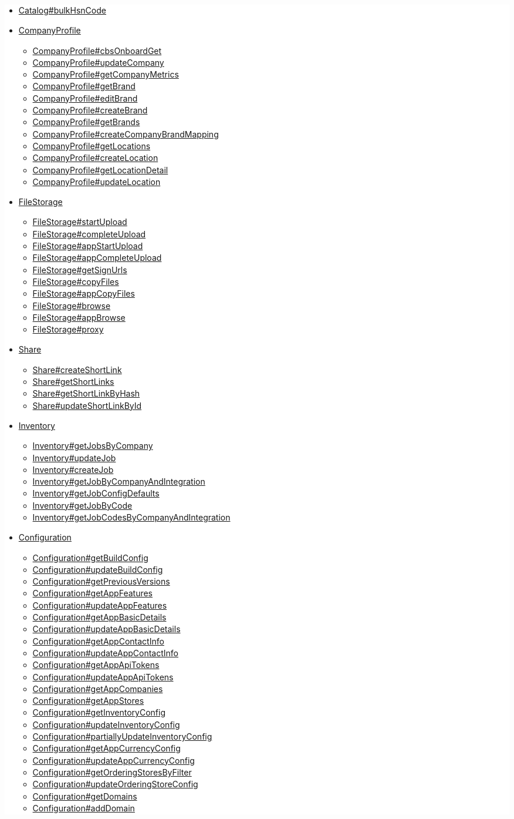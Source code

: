   * [Catalog#bulkHsnCode](#catalogbulkhsncode)
 
* [CompanyProfile](#CompanyProfile)
  * [CompanyProfile#cbsOnboardGet](#companyprofilecbsonboardget)
  * [CompanyProfile#updateCompany](#companyprofileupdatecompany)
  * [CompanyProfile#getCompanyMetrics](#companyprofilegetcompanymetrics)
  * [CompanyProfile#getBrand](#companyprofilegetbrand)
  * [CompanyProfile#editBrand](#companyprofileeditbrand)
  * [CompanyProfile#createBrand](#companyprofilecreatebrand)
  * [CompanyProfile#getBrands](#companyprofilegetbrands)
  * [CompanyProfile#createCompanyBrandMapping](#companyprofilecreatecompanybrandmapping)
  * [CompanyProfile#getLocations](#companyprofilegetlocations)
  * [CompanyProfile#createLocation](#companyprofilecreatelocation)
  * [CompanyProfile#getLocationDetail](#companyprofilegetlocationdetail)
  * [CompanyProfile#updateLocation](#companyprofileupdatelocation)
 
* [FileStorage](#FileStorage)
  * [FileStorage#startUpload](#filestoragestartupload)
  * [FileStorage#completeUpload](#filestoragecompleteupload)
  * [FileStorage#appStartUpload](#filestorageappstartupload)
  * [FileStorage#appCompleteUpload](#filestorageappcompleteupload)
  * [FileStorage#getSignUrls](#filestoragegetsignurls)
  * [FileStorage#copyFiles](#filestoragecopyfiles)
  * [FileStorage#appCopyFiles](#filestorageappcopyfiles)
  * [FileStorage#browse](#filestoragebrowse)
  * [FileStorage#appBrowse](#filestorageappbrowse)
  * [FileStorage#proxy](#filestorageproxy)
 
* [Share](#Share)
  * [Share#createShortLink](#sharecreateshortlink)
  * [Share#getShortLinks](#sharegetshortlinks)
  * [Share#getShortLinkByHash](#sharegetshortlinkbyhash)
  * [Share#updateShortLinkById](#shareupdateshortlinkbyid)
 
* [Inventory](#Inventory)
  * [Inventory#getJobsByCompany](#inventorygetjobsbycompany)
  * [Inventory#updateJob](#inventoryupdatejob)
  * [Inventory#createJob](#inventorycreatejob)
  * [Inventory#getJobByCompanyAndIntegration](#inventorygetjobbycompanyandintegration)
  * [Inventory#getJobConfigDefaults](#inventorygetjobconfigdefaults)
  * [Inventory#getJobByCode](#inventorygetjobbycode)
  * [Inventory#getJobCodesByCompanyAndIntegration](#inventorygetjobcodesbycompanyandintegration)
 
* [Configuration](#Configuration)
  * [Configuration#getBuildConfig](#configurationgetbuildconfig)
  * [Configuration#updateBuildConfig](#configurationupdatebuildconfig)
  * [Configuration#getPreviousVersions](#configurationgetpreviousversions)
  * [Configuration#getAppFeatures](#configurationgetappfeatures)
  * [Configuration#updateAppFeatures](#configurationupdateappfeatures)
  * [Configuration#getAppBasicDetails](#configurationgetappbasicdetails)
  * [Configuration#updateAppBasicDetails](#configurationupdateappbasicdetails)
  * [Configuration#getAppContactInfo](#configurationgetappcontactinfo)
  * [Configuration#updateAppContactInfo](#configurationupdateappcontactinfo)
  * [Configuration#getAppApiTokens](#configurationgetappapitokens)
  * [Configuration#updateAppApiTokens](#configurationupdateappapitokens)
  * [Configuration#getAppCompanies](#configurationgetappcompanies)
  * [Configuration#getAppStores](#configurationgetappstores)
  * [Configuration#getInventoryConfig](#configurationgetinventoryconfig)
  * [Configuration#updateInventoryConfig](#configurationupdateinventoryconfig)
  * [Configuration#partiallyUpdateInventoryConfig](#configurationpartiallyupdateinventoryconfig)
  * [Configuration#getAppCurrencyConfig](#configurationgetappcurrencyconfig)
  * [Configuration#updateAppCurrencyConfig](#configurationupdateappcurrencyconfig)
  * [Configuration#getOrderingStoresByFilter](#configurationgetorderingstoresbyfilter)
  * [Configuration#updateOrderingStoreConfig](#configurationupdateorderingstoreconfig)
  * [Configuration#getDomains](#configurationgetdomains)
  * [Configuration#addDomain](#configurationadddomain)